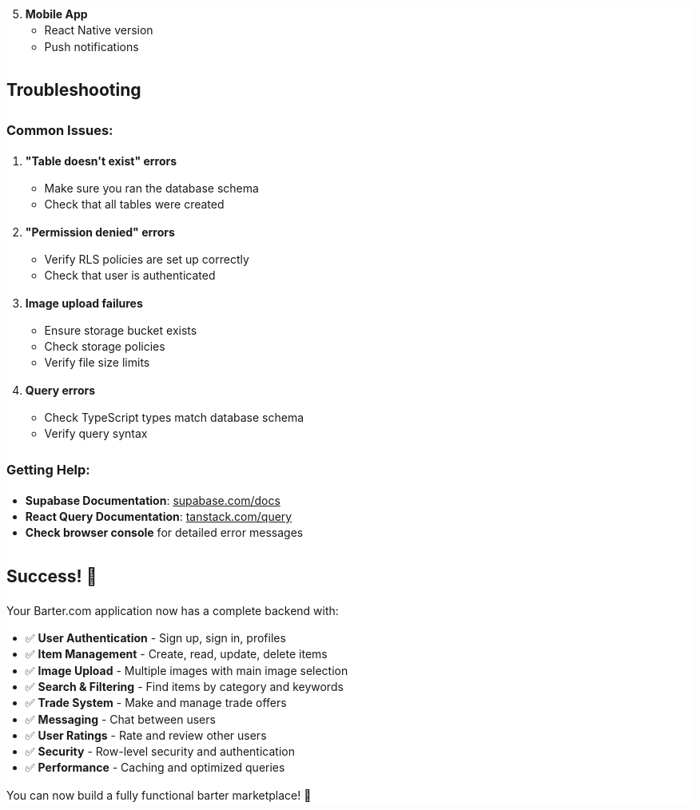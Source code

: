 5. **Mobile App**
   - React Native version
   - Push notifications

## **Troubleshooting**

### **Common Issues:**

1. **"Table doesn't exist" errors**
   - Make sure you ran the database schema
   - Check that all tables were created

2. **"Permission denied" errors**
   - Verify RLS policies are set up correctly
   - Check that user is authenticated

3. **Image upload failures**
   - Ensure storage bucket exists
   - Check storage policies
   - Verify file size limits

4. **Query errors**
   - Check TypeScript types match database schema
   - Verify query syntax

### **Getting Help:**

- **Supabase Documentation**: [supabase.com/docs](https://supabase.com/docs)
- **React Query Documentation**: [tanstack.com/query](https://tanstack.com/query)
- **Check browser console** for detailed error messages

## **Success! 🎉**

Your Barter.com application now has a complete backend with:

- ✅ **User Authentication** - Sign up, sign in, profiles
- ✅ **Item Management** - Create, read, update, delete items
- ✅ **Image Upload** - Multiple images with main image selection
- ✅ **Search & Filtering** - Find items by category and keywords
- ✅ **Trade System** - Make and manage trade offers
- ✅ **Messaging** - Chat between users
- ✅ **User Ratings** - Rate and review other users
- ✅ **Security** - Row-level security and authentication
- ✅ **Performance** - Caching and optimized queries

You can now build a fully functional barter marketplace! 🚀 